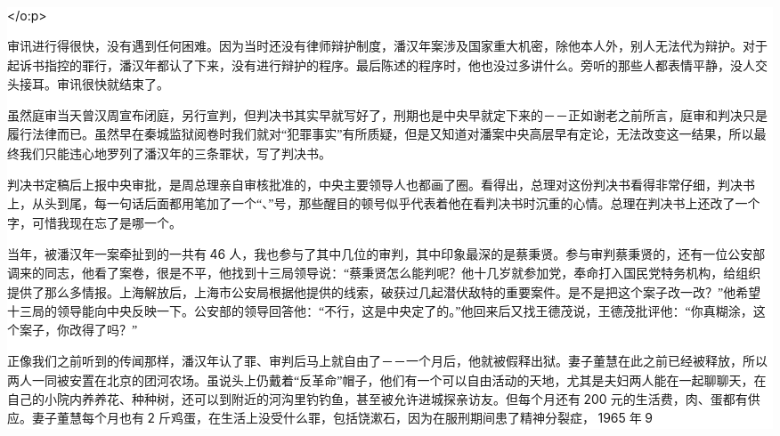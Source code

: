   </o:p>
 </p>
 <p class="MsoNormal">
  <span lang="ZH-CN" style='font-family:宋体;mso-ascii-font-family:
"Times New Roman"'>
   审讯进行得很快，没有遇到任何困难。因为当时还没有律师辩护制度，潘汉年案涉及国家重大机密，除他本人外，别人无法代为辩护。对于起诉书指控的罪行，潘汉年都认了下来，没有进行辩护的程序。最后陈述的程序时，他也没过多讲什么。旁听的那些人都表情平静，没人交头接耳。审讯很快就结束了。
  </span>
  <o:p>
  </o:p>
 </p>
 <p class="MsoNormal">
  <span lang="ZH-CN" style='font-family:宋体;mso-ascii-font-family:
"Times New Roman"'>
   虽然庭审当天曾汉周宣布闭庭，另行宣判，但判决书其实早就写好了，刑期也是中央早就定下来的－－正如谢老之前所言，庭审和判决只是履行法律而已。虽然早在秦城监狱阅卷时我们就对“犯罪事实”有所质疑，但是又知道对潘案中央高层早有定论，无法改变这一结果，所以最终我们只能违心地罗列了潘汉年的三条罪状，写了判决书。
  </span>
  <o:p>
  </o:p>
 </p>
 <p class="MsoNormal">
  <span lang="ZH-CN" style='font-family:宋体;mso-ascii-font-family:
"Times New Roman"'>
   判决书定稿后上报中央审批，是周总理亲自审核批准的，中央主要领导人也都画了圈。看得出，总理对这份判决书看得非常仔细，判决书上，从头到尾，每一句话后面都用笔加了一个“、”号，那些醒目的顿号似乎代表着他在看判决书时沉重的心情。总理在判决书上还改了一个字，可惜我现在忘了是哪一个。
  </span>
  <o:p>
  </o:p>
 </p>
 <p class="MsoNormal">
  <span lang="ZH-CN" style='font-family:宋体;mso-ascii-font-family:
"Times New Roman"'>
   当年，被潘汉年一案牵扯到的一共有
  </span>
  46
  <span lang="ZH-CN" style='font-family:
宋体;mso-ascii-font-family:"Times New Roman"'>
   人，我也参与了其中几位的审判，其中印象最深的是蔡秉贤。参与审判蔡秉贤的，还有一位公安部调来的同志，他看了案卷，很是不平，他找到十三局领导说：“蔡秉贤怎么能判呢？他十几岁就参加党，奉命打入国民党特务机构，给组织提供了那么多情报。上海解放后，上海市公安局根据他提供的线索，破获过几起潜伏敌特的重要案件。是不是把这个案子改一改？”他希望十三局的领导能向中央反映一下。公安部的领导回答他：“不行，这是中央定了的。”他回来后又找王德茂说，王德茂批评他：“你真糊涂，这个案子，你改得了吗？”
  </span>
  <o:p>
  </o:p>
 </p>
 <p class="MsoNormal">
  <span lang="ZH-CN" style='font-family:宋体;mso-ascii-font-family:
"Times New Roman"'>
   正像我们之前听到的传闻那样，潘汉年认了罪、审判后马上就自由了－－一个月后，他就被假释出狱。妻子董慧在此之前已经被释放，所以两人一同被安置在北京的团河农场。虽说头上仍戴着“反革命”帽子，他们有一个可以自由活动的天地，尤其是夫妇两人能在一起聊聊天，在自己的小院内养养花、种种树，还可以到附近的河沟里钓钓鱼，甚至被允许进城探亲访友。但每个月还有
  </span>
  200
  <span lang="ZH-CN" style='font-family:宋体;mso-ascii-font-family:"Times New Roman"'>
   元的生活费，肉、蛋都有供应。妻子董慧每个月也有
  </span>
  2
  <span lang="ZH-CN" style='font-family:宋体;mso-ascii-font-family:"Times New Roman"'>
   斤鸡蛋，在生活上没受什么罪，包括饶漱石，因为在服刑期间患了精神分裂症，
  </span>
  1965
  <span lang="ZH-CN" style='font-family:宋体;mso-ascii-font-family:"Times New Roman"'>
   年
  </span>
  9
  <span lang="ZH-CN" style='font-family:宋体;mso-ascii-font-family:"Times New Roman"'>